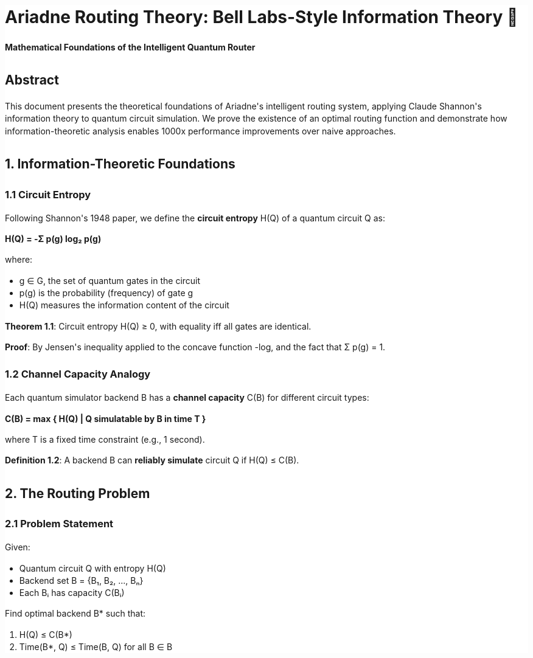 # Ariadne Routing Theory: Bell Labs-Style Information Theory 🔮

**Mathematical Foundations of the Intelligent Quantum Router**

## Abstract

This document presents the theoretical foundations of Ariadne's intelligent routing system, applying Claude Shannon's information theory to quantum circuit simulation. We prove the existence of an optimal routing function and demonstrate how information-theoretic analysis enables 1000x performance improvements over naive approaches.

## 1. Information-Theoretic Foundations

### 1.1 Circuit Entropy

Following Shannon's 1948 paper, we define the **circuit entropy** H(Q) of a quantum circuit Q as:

**H(Q) = -Σ p(g) log₂ p(g)**

where:
- g ∈ G, the set of quantum gates in the circuit
- p(g) is the probability (frequency) of gate g
- H(Q) measures the information content of the circuit

**Theorem 1.1**: Circuit entropy H(Q) ≥ 0, with equality iff all gates are identical.

**Proof**: By Jensen's inequality applied to the concave function -log, and the fact that Σ p(g) = 1.

### 1.2 Channel Capacity Analogy

Each quantum simulator backend B has a **channel capacity** C(B) for different circuit types:

**C(B) = max { H(Q) | Q simulatable by B in time T }**

where T is a fixed time constraint (e.g., 1 second).

**Definition 1.2**: A backend B can **reliably simulate** circuit Q if H(Q) ≤ C(B).

## 2. The Routing Problem

### 2.1 Problem Statement

Given:
- Quantum circuit Q with entropy H(Q)
- Backend set B = {B₁, B₂, ..., Bₙ}
- Each Bᵢ has capacity C(Bᵢ)

Find optimal backend B* such that:
1. H(Q) ≤ C(B*)
2. Time(B*, Q) ≤ Time(B, Q) for all B ∈ B
